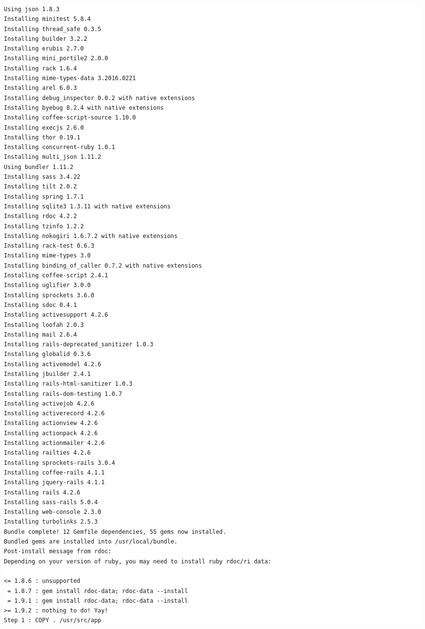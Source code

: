 ~~~
Using json 1.8.3
Installing minitest 5.8.4
Installing thread_safe 0.3.5
Installing builder 3.2.2
Installing erubis 2.7.0
Installing mini_portile2 2.0.0
Installing rack 1.6.4
Installing mime-types-data 3.2016.0221
Installing arel 6.0.3
Installing debug_inspector 0.0.2 with native extensions
Installing byebug 8.2.4 with native extensions
Installing coffee-script-source 1.10.0
Installing execjs 2.6.0
Installing thor 0.19.1
Installing concurrent-ruby 1.0.1
Installing multi_json 1.11.2
Using bundler 1.11.2
Installing sass 3.4.22
Installing tilt 2.0.2
Installing spring 1.7.1
Installing sqlite3 1.3.11 with native extensions
Installing rdoc 4.2.2
Installing tzinfo 1.2.2
Installing nokogiri 1.6.7.2 with native extensions
Installing rack-test 0.6.3
Installing mime-types 3.0
Installing binding_of_caller 0.7.2 with native extensions
Installing coffee-script 2.4.1
Installing uglifier 3.0.0
Installing sprockets 3.6.0
Installing sdoc 0.4.1
Installing activesupport 4.2.6
Installing loofah 2.0.3
Installing mail 2.6.4
Installing rails-deprecated_sanitizer 1.0.3
Installing globalid 0.3.6
Installing activemodel 4.2.6
Installing jbuilder 2.4.1
Installing rails-html-sanitizer 1.0.3
Installing rails-dom-testing 1.0.7
Installing activejob 4.2.6
Installing activerecord 4.2.6
Installing actionview 4.2.6
Installing actionpack 4.2.6
Installing actionmailer 4.2.6
Installing railties 4.2.6
Installing sprockets-rails 3.0.4
Installing coffee-rails 4.1.1
Installing jquery-rails 4.1.1
Installing rails 4.2.6
Installing sass-rails 5.0.4
Installing web-console 2.3.0
Installing turbolinks 2.5.3
Bundle complete! 12 Gemfile dependencies, 55 gems now installed.
Bundled gems are installed into /usr/local/bundle.
Post-install message from rdoc:
Depending on your version of ruby, you may need to install ruby rdoc/ri data:

<= 1.8.6 : unsupported
 = 1.8.7 : gem install rdoc-data; rdoc-data --install
 = 1.9.1 : gem install rdoc-data; rdoc-data --install
>= 1.9.2 : nothing to do! Yay!
Step 1 : COPY . /usr/src/app
~~~